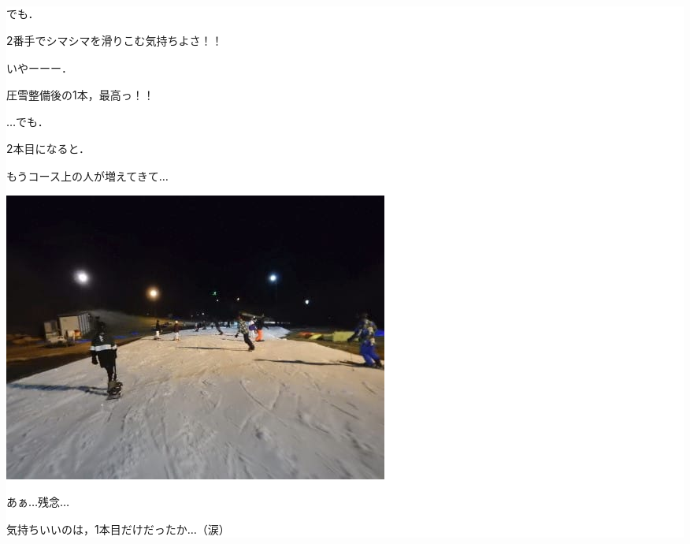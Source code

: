 


でも．


2番手でシマシマを滑りこむ気持ちよさ！！


いやーーー．


圧雪整備後の1本，最高っ！！





…でも．


2本目になると．


もうコース上の人が増えてきて…




![88c7953c2acf09aa09a77b106501bd06.jpg](images/88c7953c2acf09aa09a77b106501bd06.jpg)




あぁ…残念…


気持ちいいのは，1本目だけだったか…（涙）



